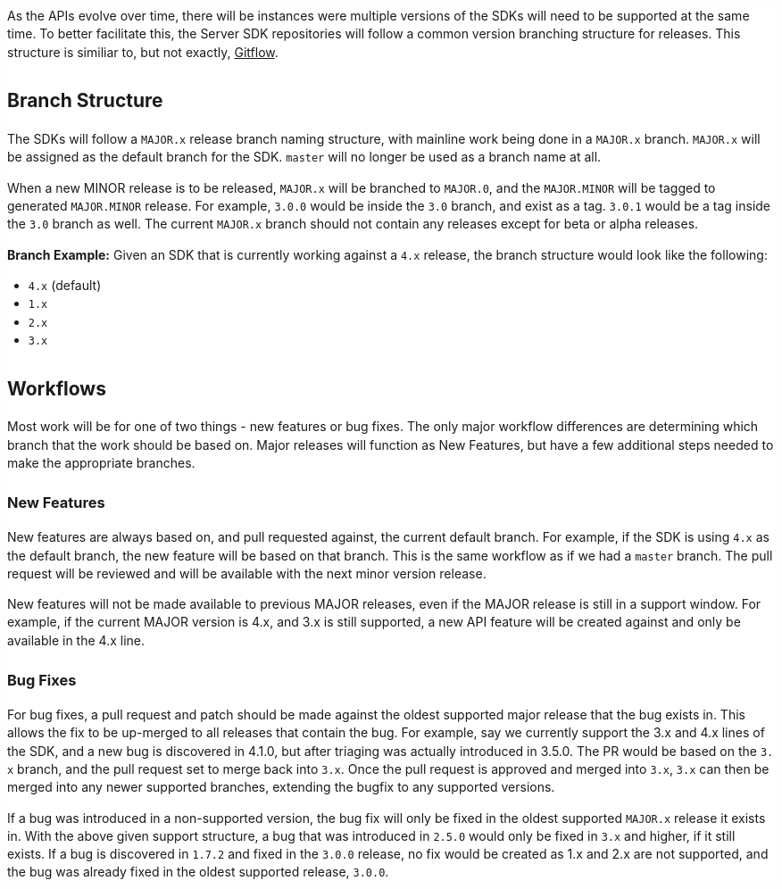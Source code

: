 As the APIs evolve over time, there will be instances were multiple versions of the SDKs will need to be supported at the same time. To better facilitate this, the Server SDK repositories will follow a common version branching structure for releases. This structure is similiar to, but not exactly, [Gitflow](https://nvie.com/posts/a-successful-git-branching-model/).

## Branch Structure

The SDKs will follow a `MAJOR.x` release branch naming structure, with mainline work being done in a `MAJOR.x` branch. `MAJOR.x` will be assigned as the default branch for the SDK. `master` will no longer be used as a branch name at all. 

When a new MINOR release is to be released, `MAJOR.x` will be branched to `MAJOR.0`, and the `MAJOR.MINOR` will be tagged to generated `MAJOR.MINOR` release. For example, `3.0.0` would be inside the `3.0` branch, and exist as a tag. `3.0.1` would be a tag inside the `3.0` branch as well. The current `MAJOR.x` branch should not contain any releases except for beta or alpha releases.

**Branch Example:**
Given an SDK that is currently working against a `4.x` release, the branch structure would look like the following:

* `4.x` (default)
* `1.x`
* `2.x`
* `3.x`

## Workflows

Most work will be for one of two things - new features or bug fixes. The only major workflow differences are determining which branch that the work should be based on. Major releases will function as New Features, but have a few additional steps needed to make the appropriate branches.

### New Features

New features are always based on, and pull requested against, the current default branch. For example, if the SDK is using `4.x` as the default branch, the new feature will be based on that branch. This is the same workflow as if we had a `master` branch. The pull request will be reviewed and will be available with the next minor version release. 

New features will not be made available to previous MAJOR releases, even if the MAJOR release is still in a support window. For example, if the current MAJOR version is 4.x, and 3.x is still supported, a new API feature will be created against and only be available in the 4.x line.

### Bug Fixes

For bug fixes, a pull request and patch should be made against the oldest supported major release that the bug exists in. This allows the fix to be up-merged to all releases that contain the bug. For example, say we currently support the 3.x and 4.x lines of the SDK, and a new bug is discovered in 4.1.0, but after triaging was actually introduced in 3.5.0. The PR would be based on the `3.x` branch, and the pull request set to merge back into `3.x`. Once the pull request is approved and merged into `3.x`, `3.x` can then be merged into any newer supported branches, extending the bugfix to any supported versions.

If a bug was introduced in a non-supported version, the bug fix will only be fixed in the oldest supported `MAJOR.x` release it exists in. With the above given support structure, a bug that was introduced in `2.5.0` would only be fixed in `3.x` and higher, if it still exists. If a bug is discovered in `1.7.2` and fixed in the `3.0.0` release, no fix would be created as 1.x and 2.x are not supported, and the bug was already fixed in the oldest supported release, `3.0.0`.
